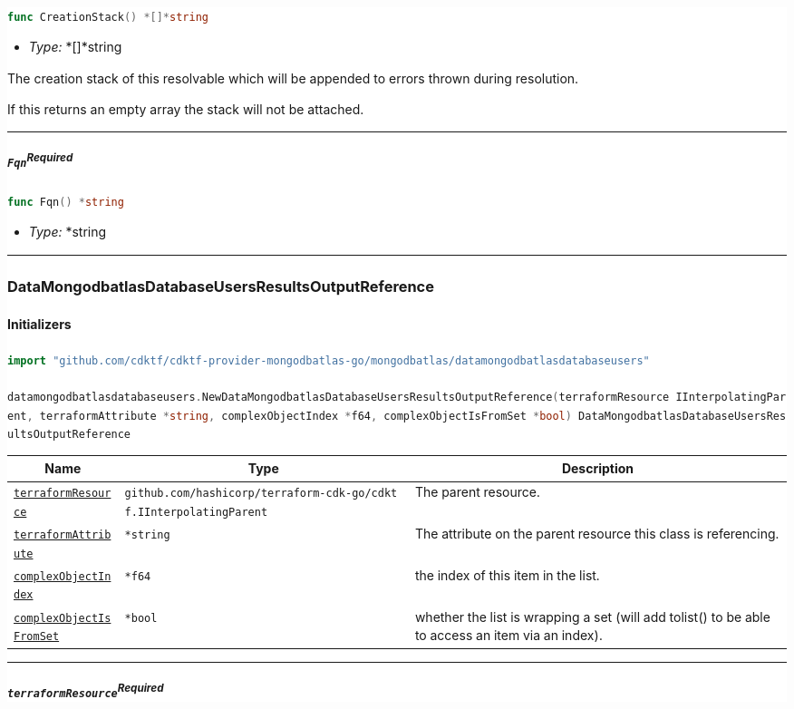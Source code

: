 ```go
func CreationStack() *[]*string
```

- *Type:* *[]*string

The creation stack of this resolvable which will be appended to errors thrown during resolution.

If this returns an empty array the stack will not be attached.

---

##### `Fqn`<sup>Required</sup> <a name="Fqn" id="@cdktf/provider-mongodbatlas.dataMongodbatlasDatabaseUsers.DataMongodbatlasDatabaseUsersResultsList.property.fqn"></a>

```go
func Fqn() *string
```

- *Type:* *string

---


### DataMongodbatlasDatabaseUsersResultsOutputReference <a name="DataMongodbatlasDatabaseUsersResultsOutputReference" id="@cdktf/provider-mongodbatlas.dataMongodbatlasDatabaseUsers.DataMongodbatlasDatabaseUsersResultsOutputReference"></a>

#### Initializers <a name="Initializers" id="@cdktf/provider-mongodbatlas.dataMongodbatlasDatabaseUsers.DataMongodbatlasDatabaseUsersResultsOutputReference.Initializer"></a>

```go
import "github.com/cdktf/cdktf-provider-mongodbatlas-go/mongodbatlas/datamongodbatlasdatabaseusers"

datamongodbatlasdatabaseusers.NewDataMongodbatlasDatabaseUsersResultsOutputReference(terraformResource IInterpolatingParent, terraformAttribute *string, complexObjectIndex *f64, complexObjectIsFromSet *bool) DataMongodbatlasDatabaseUsersResultsOutputReference
```

| **Name** | **Type** | **Description** |
| --- | --- | --- |
| <code><a href="#@cdktf/provider-mongodbatlas.dataMongodbatlasDatabaseUsers.DataMongodbatlasDatabaseUsersResultsOutputReference.Initializer.parameter.terraformResource">terraformResource</a></code> | <code>github.com/hashicorp/terraform-cdk-go/cdktf.IInterpolatingParent</code> | The parent resource. |
| <code><a href="#@cdktf/provider-mongodbatlas.dataMongodbatlasDatabaseUsers.DataMongodbatlasDatabaseUsersResultsOutputReference.Initializer.parameter.terraformAttribute">terraformAttribute</a></code> | <code>*string</code> | The attribute on the parent resource this class is referencing. |
| <code><a href="#@cdktf/provider-mongodbatlas.dataMongodbatlasDatabaseUsers.DataMongodbatlasDatabaseUsersResultsOutputReference.Initializer.parameter.complexObjectIndex">complexObjectIndex</a></code> | <code>*f64</code> | the index of this item in the list. |
| <code><a href="#@cdktf/provider-mongodbatlas.dataMongodbatlasDatabaseUsers.DataMongodbatlasDatabaseUsersResultsOutputReference.Initializer.parameter.complexObjectIsFromSet">complexObjectIsFromSet</a></code> | <code>*bool</code> | whether the list is wrapping a set (will add tolist() to be able to access an item via an index). |

---

##### `terraformResource`<sup>Required</sup> <a name="terraformResource" id="@cdktf/provider-mongodbatlas.dataMongodbatlasDatabaseUsers.DataMongodbatlasDatabaseUsersResultsOutputReference.Initializer.parameter.terraformResource"></a>
